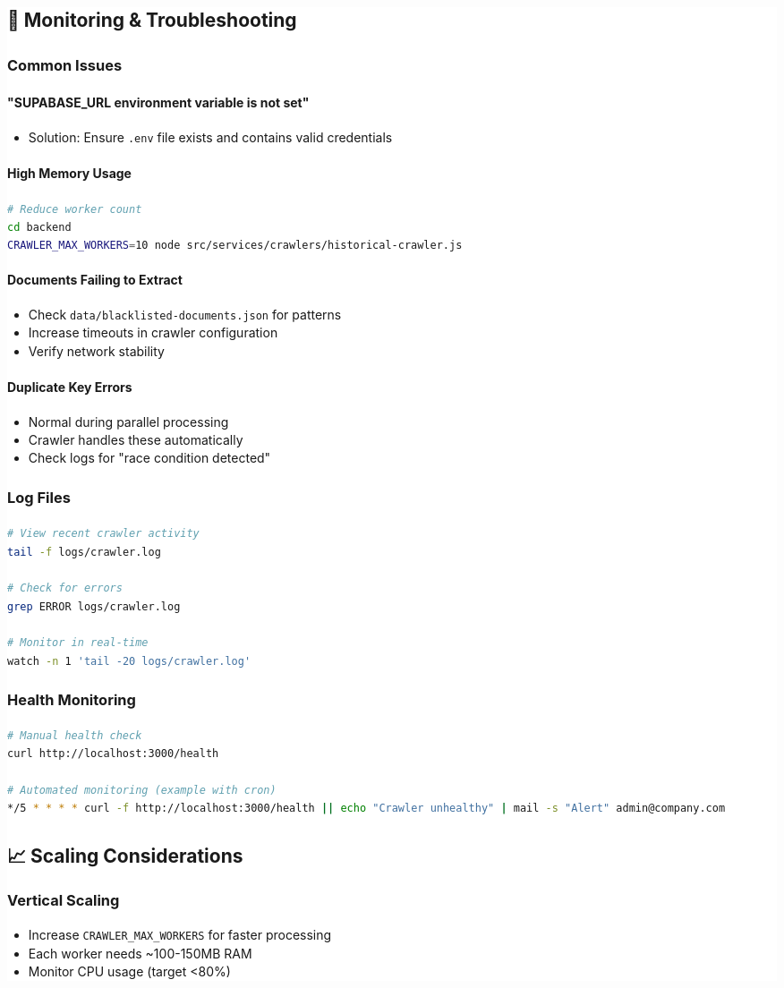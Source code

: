 ## 🚨 Monitoring & Troubleshooting

### Common Issues

#### "SUPABASE_URL environment variable is not set"
- Solution: Ensure `.env` file exists and contains valid credentials

#### High Memory Usage
```bash
# Reduce worker count
cd backend
CRAWLER_MAX_WORKERS=10 node src/services/crawlers/historical-crawler.js
```

#### Documents Failing to Extract
- Check `data/blacklisted-documents.json` for patterns
- Increase timeouts in crawler configuration
- Verify network stability

#### Duplicate Key Errors
- Normal during parallel processing
- Crawler handles these automatically
- Check logs for "race condition detected"

### Log Files
```bash
# View recent crawler activity
tail -f logs/crawler.log

# Check for errors
grep ERROR logs/crawler.log

# Monitor in real-time
watch -n 1 'tail -20 logs/crawler.log'
```

### Health Monitoring
```bash
# Manual health check
curl http://localhost:3000/health

# Automated monitoring (example with cron)
*/5 * * * * curl -f http://localhost:3000/health || echo "Crawler unhealthy" | mail -s "Alert" admin@company.com
```

## 📈 Scaling Considerations

### Vertical Scaling
- Increase `CRAWLER_MAX_WORKERS` for faster processing
- Each worker needs ~100-150MB RAM
- Monitor CPU usage (target <80%)
